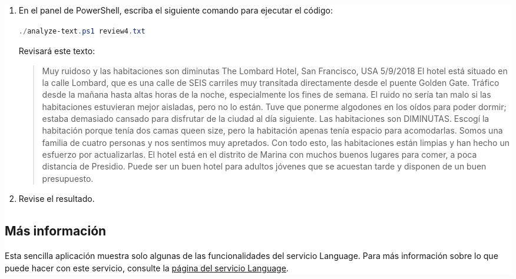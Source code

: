 1. En el panel de PowerShell, escriba el siguiente comando para ejecutar el código:

    ```PowerShell
    ./analyze-text.ps1 review4.txt
    ```

    Revisará este texto:

    >Muy ruidoso y las habitaciones son diminutas The Lombard Hotel, San Francisco, USA 5/9/2018 El hotel está situado en la calle Lombard, que es una calle de SEIS carriles muy transitada directamente desde el puente Golden Gate. Tráfico desde la mañana hasta altas horas de la noche, especialmente los fines de semana. El ruido no sería tan malo si las habitaciones estuvieran mejor aisladas, pero no lo están. Tuve que ponerme algodones en los oídos para poder dormir; estaba demasiado cansado para disfrutar de la ciudad al día siguiente. Las habitaciones son DIMINUTAS. Escogí la habitación porque tenía dos camas queen size, pero la habitación apenas tenía espacio para acomodarlas. Somos una familia de cuatro personas y nos sentimos muy apretados. Con todo esto, las habitaciones están limpias y han hecho un esfuerzo por actualizarlas. El hotel está en el distrito de Marina con muchos buenos lugares para comer, a poca distancia de Presidio. Puede ser un buen hotel para adultos jóvenes que se acuestan tarde y disponen de un buen presupuesto.

1. Revise el resultado.

## <a name="learn-more"></a>Más información

Esta sencilla aplicación muestra solo algunas de las funcionalidades del servicio Language. Para más información sobre lo que puede hacer con este servicio, consulte la [página del servicio Language](https://azure.microsoft.com/services/cognitive-services/language-service/).
